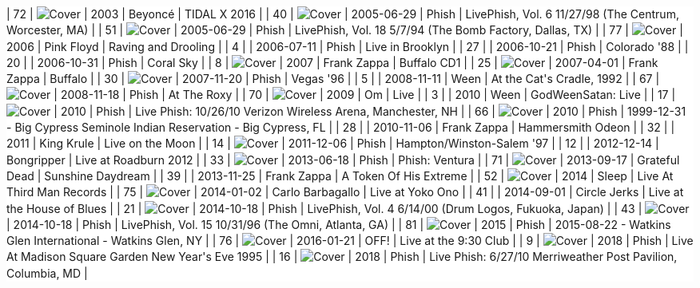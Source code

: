 | 72 | ![Cover](https://i.discogs.com/iblwRYq5AMZnrEkbqJH2gGBSuE_4nBnfGaiIJjvY7WI/rs:fit/g:sm/q:40/h:150/w:150/czM6Ly9kaXNjb2dz/LWRhdGFiYXNlLWlt/YWdlcy9SLTE0ODc1/NjgtMTQ4NDcwODEx/Mi0zMjAyLmpwZWc.jpeg) | 2003 | Beyoncé | TIDAL X 2016 |
| 40 | ![Cover](https://i.discogs.com/ruyeiCiAQ5lWb8C4ss9A7o36mfhhSuLLo55UjWBD-HM/rs:fit/g:sm/q:40/h:150/w:150/czM6Ly9kaXNjb2dz/LWRhdGFiYXNlLWlt/YWdlcy9SLTYxMDYw/NDgtMTYyNzYyODY4/My03MjMyLmpwZWc.jpeg) | 2005-06-29 | Phish | LivePhish, Vol. 6 11/27/98 (The Centrum, Worcester, MA) |
| 51 | ![Cover](https://i.discogs.com/ruyeiCiAQ5lWb8C4ss9A7o36mfhhSuLLo55UjWBD-HM/rs:fit/g:sm/q:40/h:150/w:150/czM6Ly9kaXNjb2dz/LWRhdGFiYXNlLWlt/YWdlcy9SLTYxMDYw/NDgtMTYyNzYyODY4/My03MjMyLmpwZWc.jpeg) | 2005-06-29 | Phish | LivePhish, Vol. 18 5/7/94 (The Bomb Factory, Dallas, TX) |
| 77 | ![Cover](https://i.discogs.com/7MYfhVCsIeLvvdgMiIAM8nTv7GczZpsJWhZ5IroYYiU/rs:fit/g:sm/q:40/h:150/w:150/czM6Ly9kaXNjb2dz/LWRhdGFiYXNlLWlt/YWdlcy9SLTExNDAx/MzU2LTE1MTU2Nzg1/MTEtMTg4Ny5qcGVn.jpeg) | 2006 | Pink Floyd | Raving and Drooling |
| 4 |  | 2006-07-11 | Phish | Live in Brooklyn |
| 27 |  | 2006-10-21 | Phish | Colorado '88 |
| 20 |  | 2006-10-31 | Phish | Coral Sky |
| 8 | ![Cover](https://i.discogs.com/usaGZYEnJWGewWBy82s6F_Pg_u0tXdwxI6gOI7KtjqM/rs:fit/g:sm/q:40/h:150/w:150/czM6Ly9kaXNjb2dz/LWRhdGFiYXNlLWlt/YWdlcy9SLTIwMDkw/ODQtMTI1ODI4ODI0/NC5qcGVn.jpeg) | 2007 | Frank Zappa | Buffalo CD1 |
| 25 | ![Cover](http://coverartarchive.org/release/6d410877-dc4f-4b12-ad10-16bd9e9ae57c/27697307663-250.jpg) | 2007-04-01 | Frank Zappa | Buffalo |
| 30 | ![Cover](https://i.discogs.com/bGCXBPJWEpeHBr-2THsqkkmL7r-I-LtW75aNImmoQo4/rs:fit/g:sm/q:40/h:150/w:150/czM6Ly9kaXNjb2dz/LWRhdGFiYXNlLWlt/YWdlcy9SLTI4ODAx/NjktMTMwNTQwMDg4/MC5qcGVn.jpeg) | 2007-11-20 | Phish | Vegas '96 |
| 5 |  | 2008-11-11 | Ween | At the Cat's Cradle, 1992 |
| 67 | ![Cover](https://i.discogs.com/SEpKJ20lSCNAJzeMl-DFVCARPUON-aDNJQZn6rz3xG4/rs:fit/g:sm/q:40/h:150/w:150/czM6Ly9kaXNjb2dz/LWRhdGFiYXNlLWlt/YWdlcy9SLTI4ODQx/ODMtMTMwNTY0Mjg3/Ni5qcGVn.jpeg) | 2008-11-18 | Phish | At The Roxy |
| 70 | ![Cover](https://i.discogs.com/OSGUxirfnhY5moFVVIOxqhNkoHoXIIrIXaOYy3XQ84Y/rs:fit/g:sm/q:40/h:150/w:150/czM6Ly9kaXNjb2dz/LWRhdGFiYXNlLWlt/YWdlcy9SLTY0Mzg5/NzItMTU4MzA1MjI3/Mi02NjEwLmpwZWc.jpeg) | 2009 | Om | Live |
| 3 |  | 2010 | Ween | GodWeenSatan: Live |
| 17 | ![Cover](https://i.discogs.com/8c7LsITGXT7o-Yh-prYeHywtyWf9hPe7uXXpHolp8dc/rs:fit/g:sm/q:40/h:150/w:150/czM6Ly9kaXNjb2dz/LWRhdGFiYXNlLWlt/YWdlcy9SLTI0MDgy/MzY0LTE2NTk0ODE1/NDMtOTk2NS5qcGVn.jpeg) | 2010 | Phish | Live Phish: 10/26/10 Verizon Wireless Arena, Manchester, NH |
| 66 | ![Cover](https://i.discogs.com/xfOG2B8Pz-OOsDw6cQKVNWvvamDZWKVU8LihG9hoaZQ/rs:fit/g:sm/q:40/h:150/w:150/czM6Ly9kaXNjb2dz/LWRhdGFiYXNlLWlt/YWdlcy9SLTE1NzEw/Mjg3LTE1OTYzNjcz/NjktMzIzMi5qcGVn.jpeg) | 2010 | Phish | 1999-12-31 - Big Cypress Seminole Indian Reservation - Big Cypress, FL |
| 28 |  | 2010-11-06 | Frank Zappa | Hammersmith Odeon |
| 32 |  | 2011 | King Krule | Live on the Moon |
| 14 | ![Cover](https://lastfm.freetls.fastly.net/i/u/34s/a77748a373f242e2b2a74c3c51365fcc.png) | 2011-12-06 | Phish | Hampton/Winston-Salem '97 |
| 12 |  | 2012-12-14 | Bongripper | Live at Roadburn 2012 |
| 33 | ![Cover](https://i.discogs.com/5QDLYu4MZHD7A9FRpYQL_xpaw53sadWKEh99xFpvXyE/rs:fit/g:sm/q:40/h:150/w:150/czM6Ly9kaXNjb2dz/LWRhdGFiYXNlLWlt/YWdlcy9SLTYxMzgx/MjUtMTQxMjAxNTM4/Mi04MjgwLmpwZWc.jpeg) | 2013-06-18 | Phish | Phish: Ventura |
| 71 | ![Cover](http://coverartarchive.org/release/4d0bdbee-7b9d-42fa-adb6-27018564a610/33601304835-250.jpg) | 2013-09-17 | Grateful Dead | Sunshine Daydream |
| 39 |  | 2013-11-25 | Frank Zappa | A Token Of His Extreme |
| 52 | ![Cover](https://i.discogs.com/TD4poQCZK8c-alnpYUSoOrqy_iYOjPqBNL3wM_jsvWQ/rs:fit/g:sm/q:40/h:150/w:150/czM6Ly9kaXNjb2dz/LWRhdGFiYXNlLWlt/YWdlcy9SLTExODg4/OTA4LTE1MjQ4NTA0/ODEtNzYxNC5qcGVn.jpeg) | 2014 | Sleep | Live At Third Man Records |
| 75 | ![Cover](https://i.discogs.com/A6Jrr3bLLLP16H_Ldhcr51rC5gieMpczgSFYj0c2s6w/rs:fit/g:sm/q:40/h:150/w:150/czM6Ly9kaXNjb2dz/LWRhdGFiYXNlLWlt/YWdlcy9SLTcwODkx/OTUtMTQzMzQ1Njc0/Ni01NDA3LmpwZWc.jpeg) | 2014-01-02 | Carlo Barbagallo | Live at Yoko Ono |
| 41 |  | 2014-09-01 | Circle Jerks | Live at the House of Blues |
| 21 | ![Cover](https://lastfm.freetls.fastly.net/i/u/34s/489af26f4a3bc0fb9107326c5889cdb8.png) | 2014-10-18 | Phish | LivePhish, Vol. 4 6/14/00 (Drum Logos, Fukuoka, Japan) |
| 43 | ![Cover](https://i.discogs.com/NU0DGDr0vbQ31oUOLh_97QtH1SQCupDFXo-pILhH04Q/rs:fit/g:sm/q:40/h:150/w:150/czM6Ly9kaXNjb2dz/LWRhdGFiYXNlLWlt/YWdlcy9SLTE1NzUy/NzgyLTE1OTcxNTI4/NjEtNDQ4OS5wbmc.jpeg) | 2014-10-18 | Phish | LivePhish, Vol. 15 10/31/96 (The Omni, Atlanta, GA) |
| 81 | ![Cover](https://i.discogs.com/1mmjPHPwmW3jVyMVfQq6RtiSPDpJ9XDoCJfy43MsJ7M/rs:fit/g:sm/q:40/h:150/w:150/czM6Ly9kaXNjb2dz/LWRhdGFiYXNlLWlt/YWdlcy9SLTE1MTI5/OTc0LTE1ODcwNjM5/MzktNjMyNS5qcGVn.jpeg) | 2015 | Phish | 2015-08-22 - Watkins Glen International - Watkins Glen, NY |
| 76 | ![Cover](https://i.discogs.com/ERSAYnSYMd8ygizBFcDxZ4bv4SbzToCn_LWUBwgGVY4/rs:fit/g:sm/q:40/h:150/w:150/czM6Ly9kaXNjb2dz/LWRhdGFiYXNlLWlt/YWdlcy9SLTIzNjc2/OS0xMzk5OTY5NDM3/LTU5NTQuanBlZw.jpeg) | 2016-01-21 | OFF! | Live at the 9:30 Club |
| 9 | ![Cover](https://i.discogs.com/SEahCX_KNGWCOyeD3EEdoUYaBt0eEz65Ao5YCfN6_Hw/rs:fit/g:sm/q:40/h:150/w:150/czM6Ly9kaXNjb2dz/LWRhdGFiYXNlLWlt/YWdlcy9SLTQ3OTI1/ODMtMTM3NTY5MjUx/OS02ODgzLmpwZWc.jpeg) | 2018 | Phish | Live At Madison Square Garden New Year's Eve 1995 |
| 16 | ![Cover](https://i.discogs.com/W70_v15DCpUAwvPIFWC7cZggipfaUINpxpgOkmTsnOI/rs:fit/g:sm/q:40/h:150/w:150/czM6Ly9kaXNjb2dz/LWRhdGFiYXNlLWlt/YWdlcy9SLTU1ODE4/NjEtMTQwNzMxNDU2/My01MjAyLmpwZWc.jpeg) | 2018 | Phish | Live Phish: 6/27/10 Merriweather Post Pavilion, Columbia, MD |